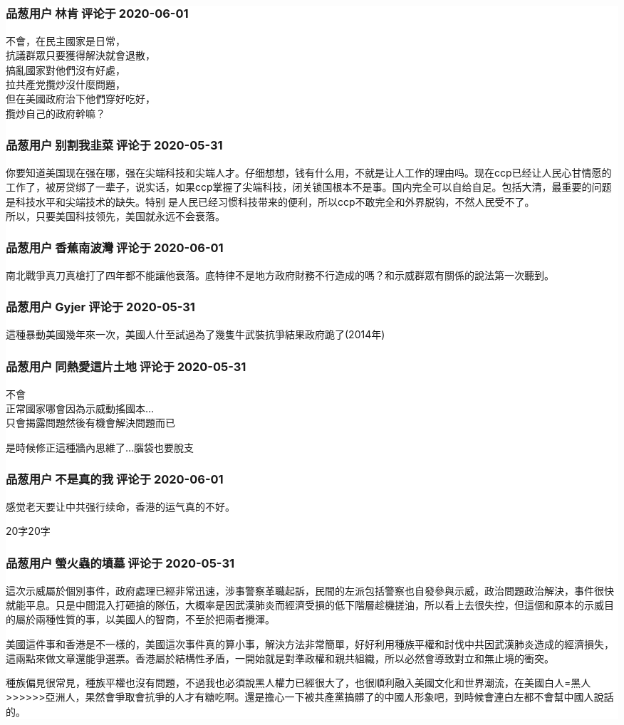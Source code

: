                 

### 品葱用户 **林肯** 评论于 2020-06-01
        
不會，在民主國家是日常，  
抗議群眾只要獲得解決就會退散，  
搞亂國家對他們沒有好處，  
拉共產党攬炒沒什麼問題，  
但在美國政府治下他們穿好吃好，  
攬炒自己的政府幹嘛？
        
                

### 品葱用户 **别割我韭菜** 评论于 2020-05-31
        
你要知道美国现在强在哪，强在尖端科技和尖端人才。仔细想想，钱有什么用，不就是让人工作的理由吗。现在ccp已经让人民心甘情愿的工作了，被房贷绑了一辈子，说实话，如果ccp掌握了尖端科技，闭关锁国根本不是事。国内完全可以自给自足。包括大清，最重要的问题是科技水平和尖端技术的缺失。特别 是人民已经习惯科技带来的便利，所以ccp不敢完全和外界脱钩，不然人民受不了。  
所以，只要美国科技领先，美国就永远不会衰落。
        
                

### 品葱用户 **香蕉南波灣** 评论于 2020-06-01
        
南北戰爭真刀真槍打了四年都不能讓他衰落。底特律不是地方政府財務不行造成的嗎？和示威群眾有關係的說法第一次聽到。
        
                

### 品葱用户 **Gyjer** 评论于 2020-05-31
        
這種暴動美國幾年來一次，美國人什至試過為了幾隻牛武裝抗爭結果政府跪了(2014年)
        
                

### 品葱用户 **同熱愛這片土地** 评论于 2020-05-31
        
不會  
正常國家哪會因為示威動搖國本…  
只會揭露問題然後有機會解決問題而已  
  
是時候修正這種牆內思維了…腦袋也要脫支
        
                

### 品葱用户 **不是真的我** 评论于 2020-06-01
        
感觉老天要让中共强行续命，香港的运气真的不好。  
  
20字20字
        
                

### 品葱用户 **螢火蟲的墳墓** 评论于 2020-05-31
        
這次示威屬於個別事件，政府處理已經非常迅速，涉事警察革職起訴，民間的左派包括警察也自發參與示威，政治問題政治解決，事件很快就能平息。只是中間混入打砸搶的隊伍，大概率是因武漢肺炎而經濟受損的低下階層趁機搓油，所以看上去很失控，但這個和原本的示威目的屬於兩種性質的事，以美國人的智商，不至於把兩者攪渾。  
  
美國這件事和香港是不一樣的，美國這次事件真的算小事，解決方法非常簡單，好好利用種族平權和討伐中共因武漢肺炎造成的經濟損失，這兩點來做文章還能爭選票。香港屬於結構性矛盾，一開始就是對準政權和親共組織，所以必然會導致對立和無止境的衝突。  
  
種族偏見很常見，種族平權也沒有問題，不過我也必須說黑人權力已經很大了，也很順利融入美國文化和世界潮流，在美國白人=黑人>>>>>>亞洲人，果然會爭取會抗爭的人才有糖吃啊。還是擔心一下被共產黨搞髒了的中國人形象吧，到時候會連白左都不會幫中國人說話的。
        
